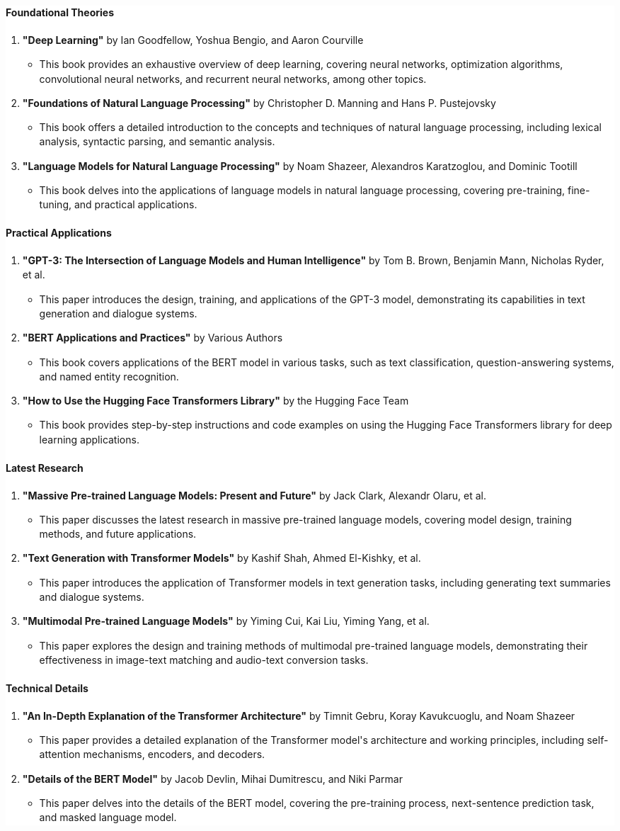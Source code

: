 #### Foundational Theories

1. **"Deep Learning"** by Ian Goodfellow, Yoshua Bengio, and Aaron Courville
   - This book provides an exhaustive overview of deep learning, covering neural networks, optimization algorithms, convolutional neural networks, and recurrent neural networks, among other topics.

2. **"Foundations of Natural Language Processing"** by Christopher D. Manning and Hans P. Pustejovsky
   - This book offers a detailed introduction to the concepts and techniques of natural language processing, including lexical analysis, syntactic parsing, and semantic analysis.

3. **"Language Models for Natural Language Processing"** by Noam Shazeer, Alexandros Karatzoglou, and Dominic Tootill
   - This book delves into the applications of language models in natural language processing, covering pre-training, fine-tuning, and practical applications.

#### Practical Applications

1. **"GPT-3: The Intersection of Language Models and Human Intelligence"** by Tom B. Brown, Benjamin Mann, Nicholas Ryder, et al.
   - This paper introduces the design, training, and applications of the GPT-3 model, demonstrating its capabilities in text generation and dialogue systems.

2. **"BERT Applications and Practices"** by Various Authors
   - This book covers applications of the BERT model in various tasks, such as text classification, question-answering systems, and named entity recognition.

3. **"How to Use the Hugging Face Transformers Library"** by the Hugging Face Team
   - This book provides step-by-step instructions and code examples on using the Hugging Face Transformers library for deep learning applications.

#### Latest Research

1. **"Massive Pre-trained Language Models: Present and Future"** by Jack Clark, Alexandr Olaru, et al.
   - This paper discusses the latest research in massive pre-trained language models, covering model design, training methods, and future applications.

2. **"Text Generation with Transformer Models"** by Kashif Shah, Ahmed El-Kishky, et al.
   - This paper introduces the application of Transformer models in text generation tasks, including generating text summaries and dialogue systems.

3. **"Multimodal Pre-trained Language Models"** by Yiming Cui, Kai Liu, Yiming Yang, et al.
   - This paper explores the design and training methods of multimodal pre-trained language models, demonstrating their effectiveness in image-text matching and audio-text conversion tasks.

#### Technical Details

1. **"An In-Depth Explanation of the Transformer Architecture"** by Timnit Gebru, Koray Kavukcuoglu, and Noam Shazeer
   - This paper provides a detailed explanation of the Transformer model's architecture and working principles, including self-attention mechanisms, encoders, and decoders.

2. **"Details of the BERT Model"** by Jacob Devlin, Mihai Dumitrescu, and Niki Parmar
   - This paper delves into the details of the BERT model, covering the pre-training process, next-sentence prediction task, and masked language model.
